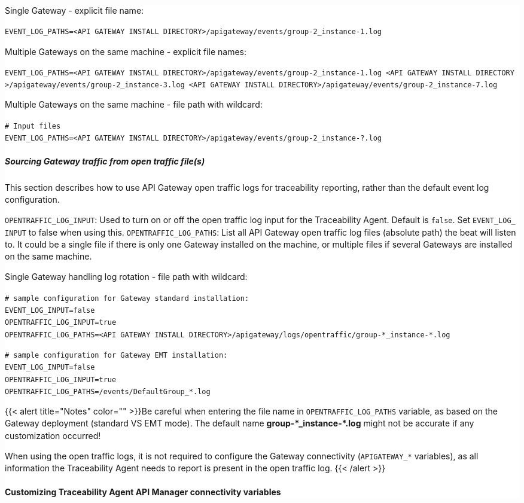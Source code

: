 Single Gateway - explicit file name:

```shell
EVENT_LOG_PATHS=<API GATEWAY INSTALL DIRECTORY>/apigateway/events/group-2_instance-1.log
```

Multiple Gateways on the same machine - explicit file names:

```shell
EVENT_LOG_PATHS=<API GATEWAY INSTALL DIRECTORY>/apigateway/events/group-2_instance-1.log <API GATEWAY INSTALL DIRECTORY>/apigateway/events/group-2_instance-3.log <API GATEWAY INSTALL DIRECTORY>/apigateway/events/group-2_instance-7.log
```

Multiple Gateways on the same machine - file path with wildcard:

```shell
# Input files
EVENT_LOG_PATHS=<API GATEWAY INSTALL DIRECTORY>/apigateway/events/group-2_instance-?.log
```

##### Sourcing Gateway traffic from open traffic file(s)

This section describes how to use API Gateway open traffic logs for traceability reporting, rather than the default event log configuration.

`OPENTRAFFIC_LOG_INPUT`: Used to turn on or off the open traffic log input for the Traceability Agent. Default is `false`. Set `EVENT_LOG_INPUT` to false when using this.
`OPENTRAFFIC_LOG_PATHS`: List all API Gateway open traffic log files (absolute path) the beat will listen to. It could be a single file if there is only one Gateway installed on the machine, or multiple files if several Gateways are installed on the same machine.

Single Gateway handling log rotation - file path with wildcard:

```shell
# sample configuration for Gateway standard installation: 
EVENT_LOG_INPUT=false
OPENTRAFFIC_LOG_INPUT=true
OPENTRAFFIC_LOG_PATHS=<API GATEWAY INSTALL DIRECTORY>/apigateway/logs/opentraffic/group-*_instance-*.log
```

```shell
# sample configuration for Gateway EMT installation: 
EVENT_LOG_INPUT=false
OPENTRAFFIC_LOG_INPUT=true
OPENTRAFFIC_LOG_PATHS=/events/DefaultGroup_*.log
```

{{< alert title="Notes" color="" >}}Be careful when entering the file name in `OPENTRAFFIC_LOG_PATHS` variable, as based on the Gateway deployment (standard VS EMT mode). The default name **group-\*_instance-\*.log** might not be accurate if any customization occurred!

When using the open traffic logs, it is not required to configure the Gateway connectivity (`APIGATEWAY_*` variables), as all information the Traceability Agent needs to report is present in the open traffic log.
{{< /alert >}}

#### Customizing Traceability Agent API Manager connectivity variables
